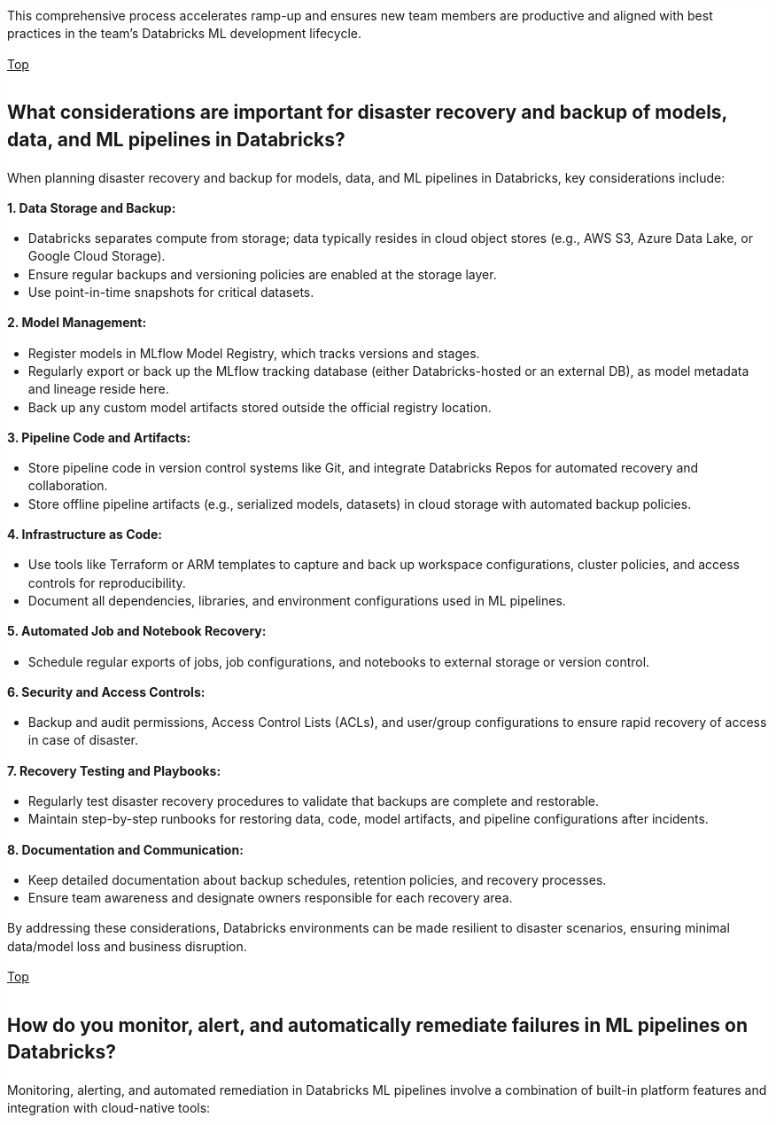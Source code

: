 This comprehensive process accelerates ramp-up and ensures new team members are productive and aligned with best practices in the team’s Databricks ML development lifecycle.

[Top](#top)

## What considerations are important for disaster recovery and backup of models, data, and ML pipelines in Databricks?
When planning disaster recovery and backup for models, data, and ML pipelines in Databricks, key considerations include:

**1. Data Storage and Backup:**
- Databricks separates compute from storage; data typically resides in cloud object stores (e.g., AWS S3, Azure Data Lake, or Google Cloud Storage).
- Ensure regular backups and versioning policies are enabled at the storage layer.
- Use point-in-time snapshots for critical datasets.

**2. Model Management:**
- Register models in MLflow Model Registry, which tracks versions and stages.
- Regularly export or back up the MLflow tracking database (either Databricks-hosted or an external DB), as model metadata and lineage reside here.
- Back up any custom model artifacts stored outside the official registry location.

**3. Pipeline Code and Artifacts:**
- Store pipeline code in version control systems like Git, and integrate Databricks Repos for automated recovery and collaboration.
- Store offline pipeline artifacts (e.g., serialized models, datasets) in cloud storage with automated backup policies.

**4. Infrastructure as Code:**
- Use tools like Terraform or ARM templates to capture and back up workspace configurations, cluster policies, and access controls for reproducibility.
- Document all dependencies, libraries, and environment configurations used in ML pipelines.

**5. Automated Job and Notebook Recovery:**
- Schedule regular exports of jobs, job configurations, and notebooks to external storage or version control.

**6. Security and Access Controls:**
- Backup and audit permissions, Access Control Lists (ACLs), and user/group configurations to ensure rapid recovery of access in case of disaster.

**7. Recovery Testing and Playbooks:**
- Regularly test disaster recovery procedures to validate that backups are complete and restorable.
- Maintain step-by-step runbooks for restoring data, code, model artifacts, and pipeline configurations after incidents.

**8. Documentation and Communication:**
- Keep detailed documentation about backup schedules, retention policies, and recovery processes.
- Ensure team awareness and designate owners responsible for each recovery area.

By addressing these considerations, Databricks environments can be made resilient to disaster scenarios, ensuring minimal data/model loss and business disruption.

[Top](#top)

## How do you monitor, alert, and automatically remediate failures in ML pipelines on Databricks?
Monitoring, alerting, and automated remediation in Databricks ML pipelines involve a combination of built-in platform features and integration with cloud-native tools:
